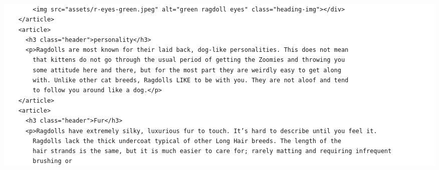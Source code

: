             <img src="assets/r-eyes-green.jpeg" alt="green ragdoll eyes" class="heading-img"></div>
        </article>
        <article>
          <h3 class="header">personality</h3>
          <p>Ragdolls are most known for their laid back, dog-like personalities. This does not mean
            that kittens do not go through the usual period of getting the Zoomies and throwing you
            some attitude here and there, but for the most part they are weirdly easy to get along
            with. Unlike other cat breeds, Ragdolls LIKE to be with you. They are not aloof and tend
            to follow you around like a dog.</p>
        </article>
        <article>
          <h3 class="header">Fur</h3>
          <p>Ragdolls have extremely silky, luxurious fur to touch. It’s hard to describe until you feel it.
            Ragdolls lack the thick undercoat typical of other Long Hair breeds. The length of the
            hair strands is the same, but it is much easier to care for; rarely matting and requiring infrequent
            brushing or